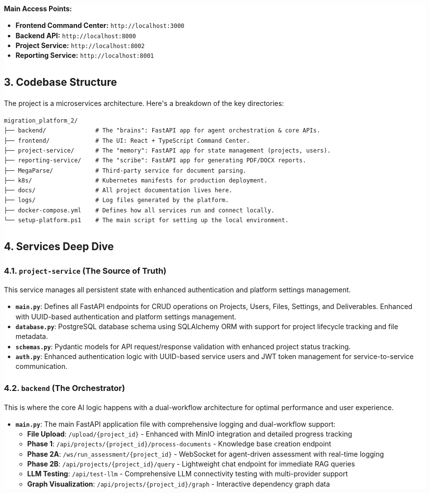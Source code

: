    ```bash
   ```

**Main Access Points:**
- **Frontend Command Center:** `http://localhost:3000`
- **Backend API:** `http://localhost:8000`
- **Project Service:** `http://localhost:8002`
- **Reporting Service:** `http://localhost:8001`

## 3. Codebase Structure

The project is a microservices architecture. Here's a breakdown of the key directories:

```
migration_platform_2/
├── backend/              # The "brains": FastAPI app for agent orchestration & core APIs.
├── frontend/             # The UI: React + TypeScript Command Center.
├── project-service/      # The "memory": FastAPI app for state management (projects, users).
├── reporting-service/    # The "scribe": FastAPI app for generating PDF/DOCX reports.
├── MegaParse/            # Third-party service for document parsing.
├── k8s/                  # Kubernetes manifests for production deployment.
├── docs/                 # All project documentation lives here.
├── logs/                 # Log files generated by the platform.
├── docker-compose.yml    # Defines how all services run and connect locally.
└── setup-platform.ps1    # The main script for setting up the local environment.
```

## 4. Services Deep Dive

### 4.1. `project-service` (The Source of Truth)

This service manages all persistent state with enhanced authentication and platform settings management.

*   **`main.py`**: Defines all FastAPI endpoints for CRUD operations on Projects, Users, Files, Settings, and Deliverables. Enhanced with UUID-based authentication and platform settings management.
*   **`database.py`**: PostgreSQL database schema using SQLAlchemy ORM with support for project lifecycle tracking and file metadata.
*   **`schemas.py`**: Pydantic models for API request/response validation with enhanced project status tracking.
*   **`auth.py`**: Enhanced authentication logic with UUID-based service users and JWT token management for service-to-service communication.

### 4.2. `backend` (The Orchestrator)

This is where the core AI logic happens with a dual-workflow architecture for optimal performance and user experience.

*   **`main.py`**: The main FastAPI application file with comprehensive logging and dual-workflow support:
    *   **File Upload**: `/upload/{project_id}` - Enhanced with MinIO integration and detailed progress tracking
    *   **Phase 1**: `/api/projects/{project_id}/process-documents` - Knowledge base creation endpoint
    *   **Phase 2A**: `/ws/run_assessment/{project_id}` - WebSocket for agent-driven assessment with real-time logging
    *   **Phase 2B**: `/api/projects/{project_id}/query` - Lightweight chat endpoint for immediate RAG queries
    *   **LLM Testing**: `/api/test-llm` - Comprehensive LLM connectivity testing with multi-provider support
    *   **Graph Visualization**: `/api/projects/{project_id}/graph` - Interactive dependency graph data
